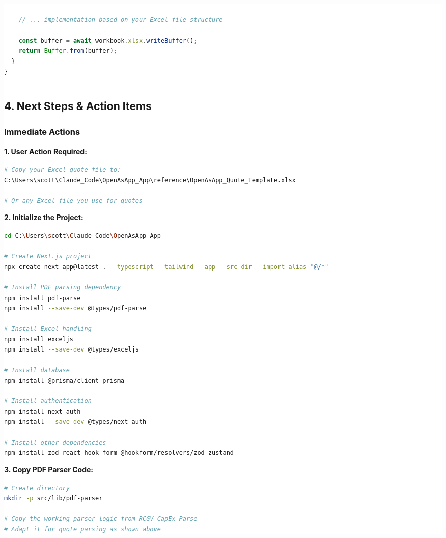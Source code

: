 ```typescript

    // ... implementation based on your Excel file structure

    const buffer = await workbook.xlsx.writeBuffer();
    return Buffer.from(buffer);
  }
}
```

---

## 4. Next Steps & Action Items

### Immediate Actions

**1. User Action Required:**
```bash
# Copy your Excel quote file to:
C:\Users\scott\Claude_Code\OpenAsApp_App\reference\OpenAsApp_Quote_Template.xlsx

# Or any Excel file you use for quotes
```

**2. Initialize the Project:**
```bash
cd C:\Users\scott\Claude_Code\OpenAsApp_App

# Create Next.js project
npx create-next-app@latest . --typescript --tailwind --app --src-dir --import-alias "@/*"

# Install PDF parsing dependency
npm install pdf-parse
npm install --save-dev @types/pdf-parse

# Install Excel handling
npm install exceljs
npm install --save-dev @types/exceljs

# Install database
npm install @prisma/client prisma

# Install authentication
npm install next-auth
npm install --save-dev @types/next-auth

# Install other dependencies
npm install zod react-hook-form @hookform/resolvers/zod zustand
```

**3. Copy PDF Parser Code:**
```bash
# Create directory
mkdir -p src/lib/pdf-parser

# Copy the working parser logic from RCGV_CapEx_Parse
# Adapt it for quote parsing as shown above
```
